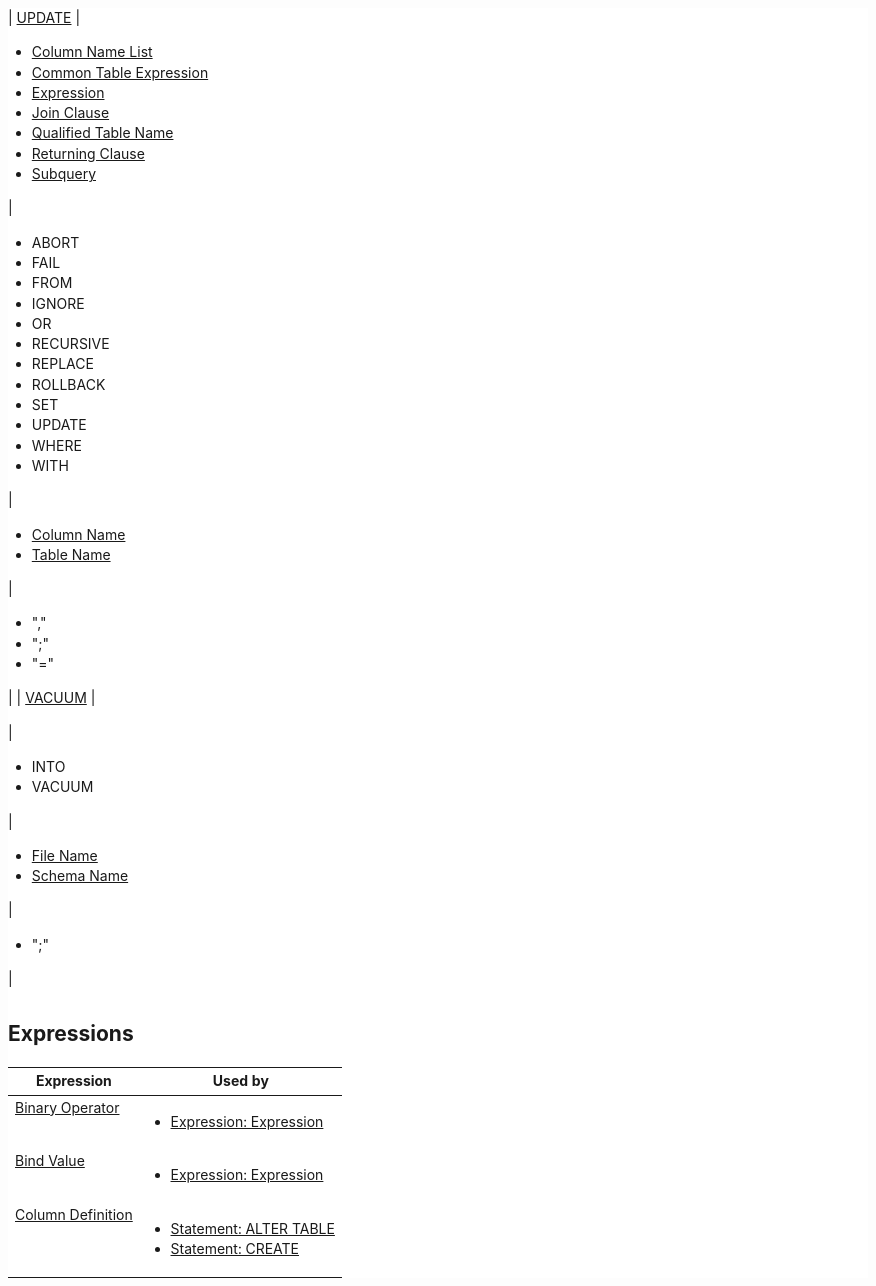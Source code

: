 | [UPDATE](<./Statements/UPDATE.md>)                               | <ul><li>[Column Name List](Expressions/Column%20Name%20List)</li><li>[Common Table Expression](<./Expressions/Common Table Expression.md>)</li><li>[Expression](<./Expressions/Expression.md>)</li><li>[Join Clause](Expressions/Join%20Clause)</li><li>[Qualified Table Name](<./Expressions/Qualified Table Name.md>)</li><li>[Returning Clause](<./Expressions/Returning Clause.md>)</li><li>[Subquery](Expressions/Subquery)</li></ul> | <ul><li>ABORT</li><li>FAIL</li><li>FROM</li><li>IGNORE</li><li>OR</li><li>RECURSIVE</li><li>REPLACE</li><li>ROLLBACK</li><li>SET</li><li>UPDATE</li><li>WHERE</li><li>WITH</li></ul>                                                                                                                                                                                                       | <ul><li>[Column Name](<./Identifiers/Column Name.md>)</li><li>[Table Name](<./Identifiers/Table Name.md>)</li></ul>                                                                                                                                                                                                                                                  | <ul><li>","</li><li>";"</li><li>"="</li></ul>                         |
| [VACUUM](<./Statements/VACUUM.md>)                               | <ul></ul>                                                                                                                                                                                                                                                                                                                                                                                                                | <ul><li>INTO</li><li>VACUUM</li></ul>                                                                                                                                                                                                                                                                                                                                                      | <ul><li>[File Name](Identifiers/File%20Name)</li><li>[Schema Name](<./Identifiers/Schema Name.md>)</li></ul>                                                                                                                                                                                                                                                    | <ul><li>";"</li></ul>                                                 |


## Expressions




| Expression                                                         | Used by                                                                                                                                                                                                                                                                                                                                                                                                                                                                                                                                   |
| ------------------------------------------------------------------ | ----------------------------------------------------------------------------------------------------------------------------------------------------------------------------------------------------------------------------------------------------------------------------------------------------------------------------------------------------------------------------------------------------------------------------------------------------------------------------------------------------------------------------------------- |
| [Binary Operator](Expressions/Binary%20Operator)                   | <ul><li>[Expression: Expression](<./Expressions/Expression.md>)</li></ul>                                                                                                                                                                                                                                                                                                                                                                                                                                                                        |
| [Bind Value](Expressions/Bind%20Value)                             | <ul><li>[Expression: Expression](<./Expressions/Expression.md>)</li></ul>                                                                                                                                                                                                                                                                                                                                                                                                                                                                        |
| [Column Definition](<./Expressions/Column Definition.md>)               | <ul><li>[Statement: ALTER TABLE](<./Statements/ALTER TABLE.md>)</li><li>[Statement: CREATE](<./Statements/CREATE.md>)</li></ul>                                                                                                                                                                                                                                                                                                                                                                                                                       |